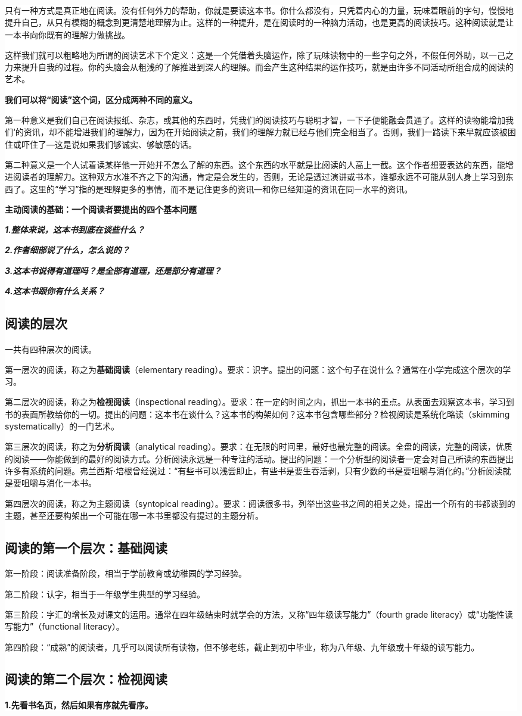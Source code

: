 只有一种方式是真正地在阅读。没有任何外力的帮助，你就是要读这本书。你什么都没有，只凭着内心的力量，玩味着眼前的字句，慢慢地提升自己，从只有模糊的概念到更清楚地理解为止。这样的一种提升，是在阅读时的一种脑力活动，也是更高的阅读技巧。这种阅读就是让一本书向你既有的理解力做挑战。

这样我们就可以粗略地为所谓的阅读艺术下个定义：这是一个凭借着头脑运作，除了玩味读物中的一些字句之外，不假任何外助，以一己之力来提升自我的过程。你的头脑会从粗浅的了解推进到深人的理解。而会产生这种结果的运作技巧，就是由许多不同活动所组合成的阅读的艺术。

**我们可以将“阅读”这个词，区分成两种不同的意义。**

第一种意义是我们自己在阅读报纸、杂志，或其他的东西时，凭我们的阅读技巧与聪明才智，一下子便能融会贯通了。这样的读物能增加我们‘的资讯，却不能增进我们的理解力，因为在开始阅读之前，我们的理解力就已经与他们完全相当了。否则，我们一路读下来早就应该被困住或吓住了—这是说如果我们够诚实、够敏感的话。

第二种意义是一个人试着读某样他一开始并不怎么了解的东西。这个东西的水平就是比阅读的人高上一截。这个作者想要表达的东西，能增进阅读者的理解力。这种双方水准不齐之下的沟通，肯定是会发生的，否则，无论是透过演讲或书本，谁都永远不可能从别人身上学习到东西了。这里的“学习”指的是理解更多的事情，而不是记住更多的资讯—和你已经知道的资讯在同一水平的资讯。

**主动阅读的基础：一个阅读者要提出的四个基本问题**

***1.整体来说，这本书到底在谈些什么？***

***2.作者细部说了什么，怎么说的？***

***3.这本书说得有道理吗？是全部有道理，还是部分有道理？***

***4.这本书跟你有什么关系？***



## 阅读的层次

一共有四种层次的阅读。

第一层次的阅读，称之为**基础阅读**（elementary reading）。要求：识字。提出的问题：这个句子在说什么？通常在小学完成这个层次的学习。

第二层次的阅读，称之为**检视阅读**（inspectional reading）。要求：在一定的时间之内，抓出一本书的重点。从表面去观察这本书，学习到书的表面所教给你的一切。提出的问题：这本书在谈什么？这本书的构架如何？这本书包含哪些部分？检视阅读是系统化略读（skimming systematically）的一门艺术。

第三层次的阅读，称之为**分析阅读**（analytical reading）。要求：在无限的时间里，最好也最完整的阅读。全盘的阅读，完整的阅读，优质的阅读——你能做到的最好的阅读方式。分析阅读永远是一种专注的活动。提出的问题：一个分析型的阅读者一定会对自己所读的东西提出许多有系统的问题。弗兰西斯·培根曾经说过：“有些书可以浅尝即止，有些书是要生吞活剥，只有少数的书是要咀嚼与消化的。”分析阅读就是要咀嚼与消化一本书。

第四层次的阅读，称之为主题阅读（syntopical reading）。要求：阅读很多书，列举出这些书之间的相关之处，提出一个所有的书都谈到的主题，甚至还要构架出一个可能在哪一本书里都没有提过的主题分析。



## 阅读的第一个层次：基础阅读

第一阶段：阅读准备阶段，相当于学前教育或幼稚园的学习经验。

第二阶段：认字，相当于一年级学生典型的学习经验。

第三阶段：字汇的增长及对课文的运用。通常在四年级结束时就学会的方法，又称“四年级读写能力”（fourth grade literacy）或“功能性读写能力”（functional literacy）。

第四阶段：“成熟”的阅读者，几乎可以阅读所有读物，但不够老练，截止到初中毕业，称为八年级、九年级或十年级的读写能力。



## 阅读的第二个层次：检视阅读

**1.先看书名页，然后如果有序就先看序。**
